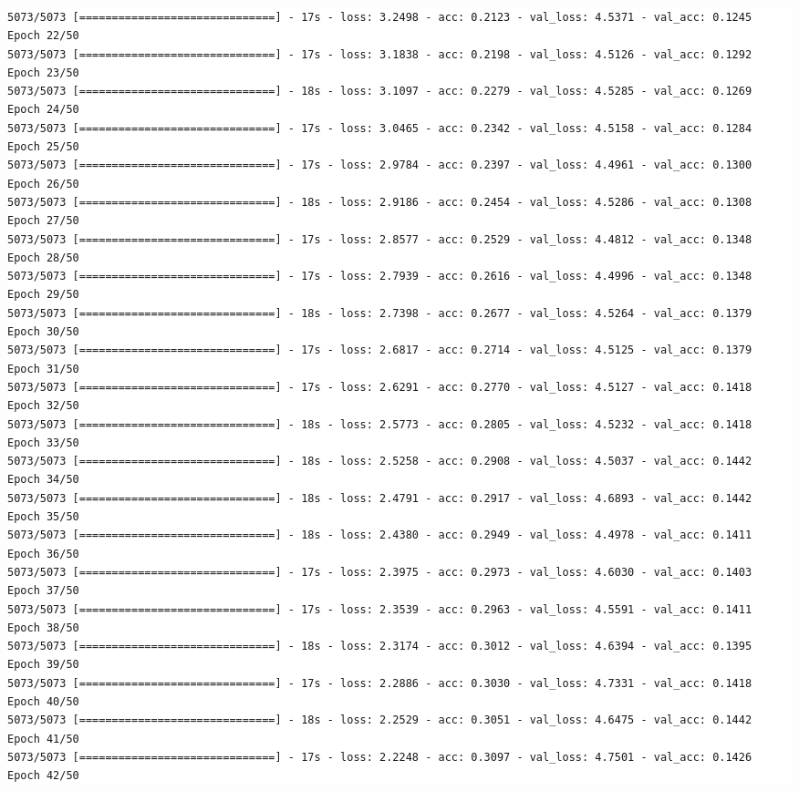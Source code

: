     5073/5073 [==============================] - 17s - loss: 3.2498 - acc: 0.2123 - val_loss: 4.5371 - val_acc: 0.1245
    Epoch 22/50
    5073/5073 [==============================] - 17s - loss: 3.1838 - acc: 0.2198 - val_loss: 4.5126 - val_acc: 0.1292
    Epoch 23/50
    5073/5073 [==============================] - 18s - loss: 3.1097 - acc: 0.2279 - val_loss: 4.5285 - val_acc: 0.1269
    Epoch 24/50
    5073/5073 [==============================] - 17s - loss: 3.0465 - acc: 0.2342 - val_loss: 4.5158 - val_acc: 0.1284
    Epoch 25/50
    5073/5073 [==============================] - 17s - loss: 2.9784 - acc: 0.2397 - val_loss: 4.4961 - val_acc: 0.1300
    Epoch 26/50
    5073/5073 [==============================] - 18s - loss: 2.9186 - acc: 0.2454 - val_loss: 4.5286 - val_acc: 0.1308
    Epoch 27/50
    5073/5073 [==============================] - 17s - loss: 2.8577 - acc: 0.2529 - val_loss: 4.4812 - val_acc: 0.1348
    Epoch 28/50
    5073/5073 [==============================] - 17s - loss: 2.7939 - acc: 0.2616 - val_loss: 4.4996 - val_acc: 0.1348
    Epoch 29/50
    5073/5073 [==============================] - 18s - loss: 2.7398 - acc: 0.2677 - val_loss: 4.5264 - val_acc: 0.1379
    Epoch 30/50
    5073/5073 [==============================] - 17s - loss: 2.6817 - acc: 0.2714 - val_loss: 4.5125 - val_acc: 0.1379
    Epoch 31/50
    5073/5073 [==============================] - 17s - loss: 2.6291 - acc: 0.2770 - val_loss: 4.5127 - val_acc: 0.1418
    Epoch 32/50
    5073/5073 [==============================] - 18s - loss: 2.5773 - acc: 0.2805 - val_loss: 4.5232 - val_acc: 0.1418
    Epoch 33/50
    5073/5073 [==============================] - 18s - loss: 2.5258 - acc: 0.2908 - val_loss: 4.5037 - val_acc: 0.1442
    Epoch 34/50
    5073/5073 [==============================] - 18s - loss: 2.4791 - acc: 0.2917 - val_loss: 4.6893 - val_acc: 0.1442
    Epoch 35/50
    5073/5073 [==============================] - 18s - loss: 2.4380 - acc: 0.2949 - val_loss: 4.4978 - val_acc: 0.1411
    Epoch 36/50
    5073/5073 [==============================] - 17s - loss: 2.3975 - acc: 0.2973 - val_loss: 4.6030 - val_acc: 0.1403
    Epoch 37/50
    5073/5073 [==============================] - 17s - loss: 2.3539 - acc: 0.2963 - val_loss: 4.5591 - val_acc: 0.1411
    Epoch 38/50
    5073/5073 [==============================] - 18s - loss: 2.3174 - acc: 0.3012 - val_loss: 4.6394 - val_acc: 0.1395
    Epoch 39/50
    5073/5073 [==============================] - 17s - loss: 2.2886 - acc: 0.3030 - val_loss: 4.7331 - val_acc: 0.1418
    Epoch 40/50
    5073/5073 [==============================] - 18s - loss: 2.2529 - acc: 0.3051 - val_loss: 4.6475 - val_acc: 0.1442
    Epoch 41/50
    5073/5073 [==============================] - 17s - loss: 2.2248 - acc: 0.3097 - val_loss: 4.7501 - val_acc: 0.1426
    Epoch 42/50